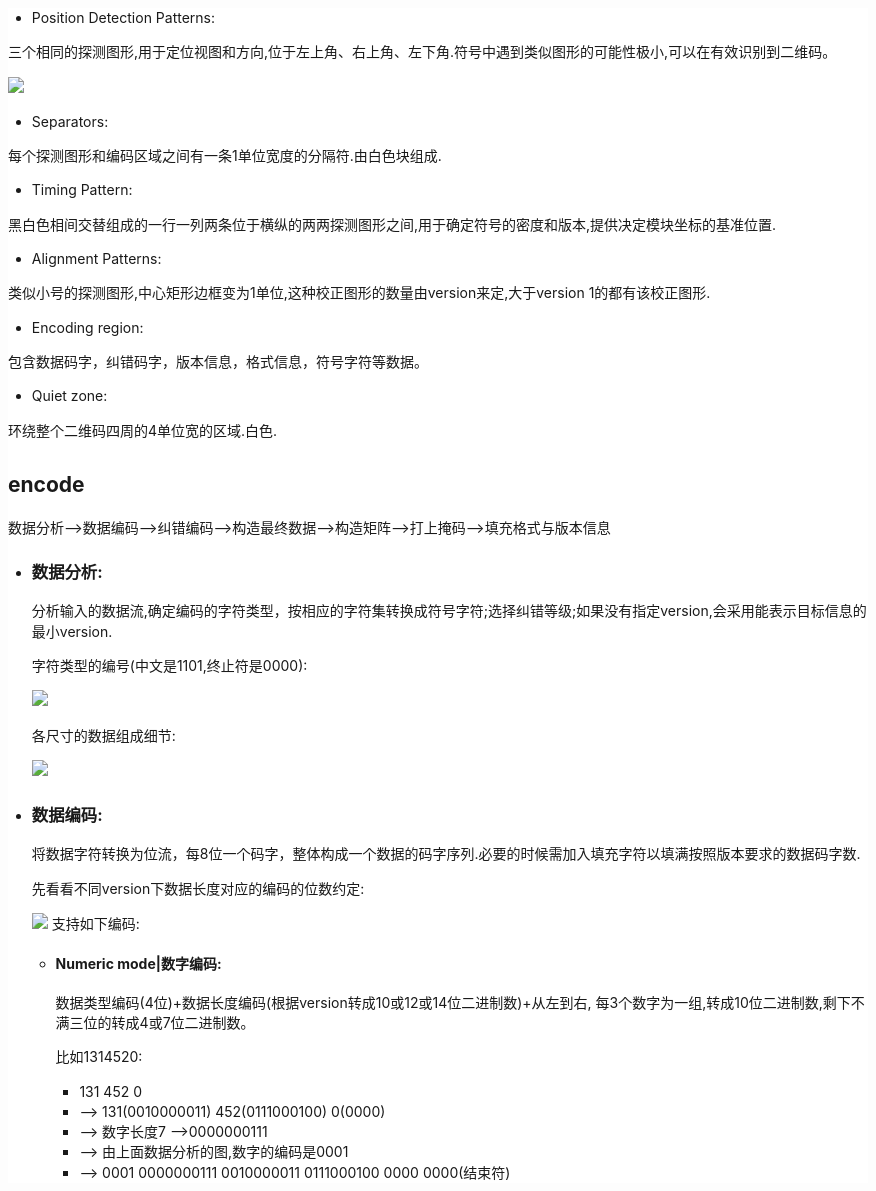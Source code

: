   * Position Detection Patterns:
  
  三个相同的探测图形,用于定位视图和方向,位于左上角、右上角、左下角.符号中遇到类似图形的可能性极小,可以在有效识别到二维码。
  
  ![](http://jietu-10024907.file.myqcloud.com/tdutmwhypepjadbxeiiqpharbnecwosp.jpg)
  * Separators:
  
  每个探测图形和编码区域之间有一条1单位宽度的分隔符.由白色块组成.
  
  * Timing Pattern:
  
  黑白色相间交替组成的一行一列两条位于横纵的两两探测图形之间,用于确定符号的密度和版本,提供决定模块坐标的基准位置.
  
  * Alignment Patterns:
  
  类似小号的探测图形,中心矩形边框变为1单位,这种校正图形的数量由version来定,大于version 1的都有该校正图形.
  
  * Encoding region:
  
  包含数据码字，纠错码字，版本信息，格式信息，符号字符等数据。
  
  * Quiet zone:
  
  环绕整个二维码四周的4单位宽的区域.白色.

## encode

数据分析-->数据编码-->纠错编码-->构造最终数据-->构造矩阵-->打上掩码-->填充格式与版本信息

* ### 数据分析:
  分析输入的数据流,确定编码的字符类型，按相应的字符集转换成符号字符;选择纠错等级;如果没有指定version,会采用能表示目标信息的最小version.
  
  字符类型的编号(中文是1101,终止符是0000):
  
  ![](http://jietu-10024907.file.myqcloud.com/wbawqdwizpboivhxkuaihtfgniyzzdyw.jpg)
  
  各尺寸的数据组成细节:
  
  ![](http://jietu-10024907.file.myqcloud.com/jspjxvtdaasysuwybtymmtqaeulpkbxu.jpg)
  
* ### 数据编码: 
  将数据字符转换为位流，每8位一个码字，整体构成一个数据的码字序列.必要的时候需加入填充字符以填满按照版本要求的数据码字数.
  
  先看看不同version下数据长度对应的编码的位数约定:
  
  ![](http://jietu-10024907.file.myqcloud.com/vkjytdumvleazllykrqiznaacybbuuxz.jpg)
  支持如下编码:
  
  * #### Numeric mode|数字编码:
  
    数据类型编码(4位)+数据长度编码(根据version转成10或12或14位二进制数)+从左到右,
    每3个数字为一组,转成10位二进制数,剩下不满三位的转成4或7位二进制数。
    
    比如1314520:
      * 131 452 0
      * --> 131(0010000011) 452(0111000100) 0(0000)
      * --> 数字长度7 -->0000000111
      * --> 由上面数据分析的图,数字的编码是0001
      * --> 0001 0000000111 0010000011 0111000100 0000 0000(结束符)
    